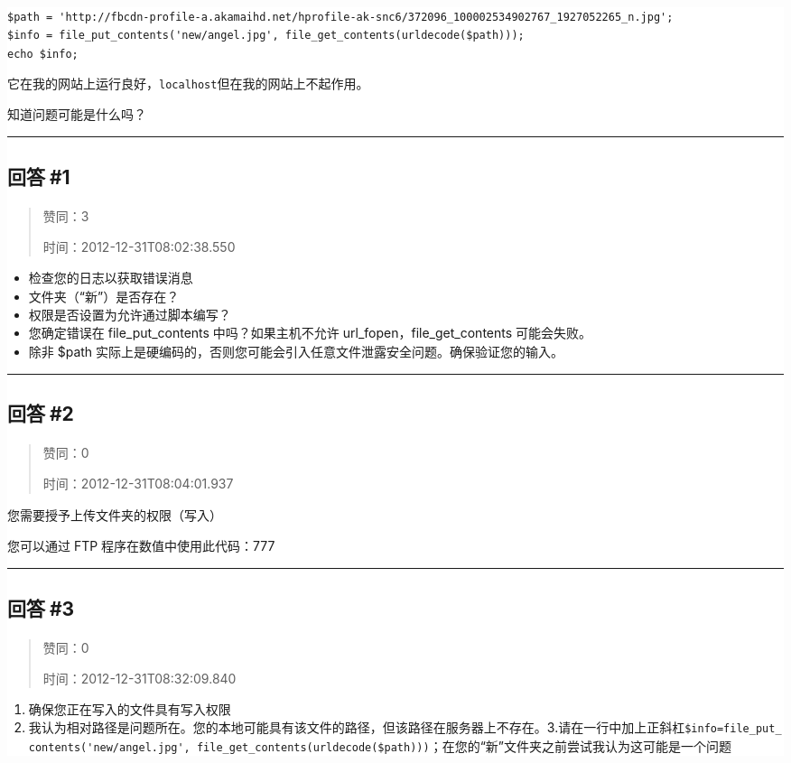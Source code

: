 ```
$path = 'http://fbcdn-profile-a.akamaihd.net/hprofile-ak-snc6/372096_100002534902767_1927052265_n.jpg';
$info = file_put_contents('new/angel.jpg', file_get_contents(urldecode($path)));
echo $info; 
```

它在我的网站上运行良好，`localhost`但在我的网站上不起作用。

知道问题可能是什么吗？

* * *

## 回答 #1

> 赞同：3
> 
> 时间：2012-12-31T08:02:38.550

*   检查您的日志以获取错误消息
*   文件夹（“新”）是否存在？
*   权限是否设置为允许通过脚本编写？
*   您确定错误在 file_put_contents 中吗？如果主机不允许 url_fopen，file_get_contents 可能会失败。
*   除非 $path 实际上是硬编码的，否则您可能会引入任意文件泄露安全问题。确保验证您的输入。

* * *

## 回答 #2

> 赞同：0
> 
> 时间：2012-12-31T08:04:01.937

您需要授予上传文件夹的权限（写入）

您可以通过 FTP 程序在数值中使用此代码：777

* * *

## 回答 #3

> 赞同：0
> 
> 时间：2012-12-31T08:32:09.840

1.  确保您正在写入的文件具有写入权限
2.  我认为相对路径是问题所在。您的本地可能具有该文件的路径，但该路径在服务器上不存在。3.请在一行中加上正斜杠`$info=file_put_contents('new/angel.jpg', file_get_contents(urldecode($path)))`；在您的“新”文件夹之前尝试我认为这可能是一个问题
